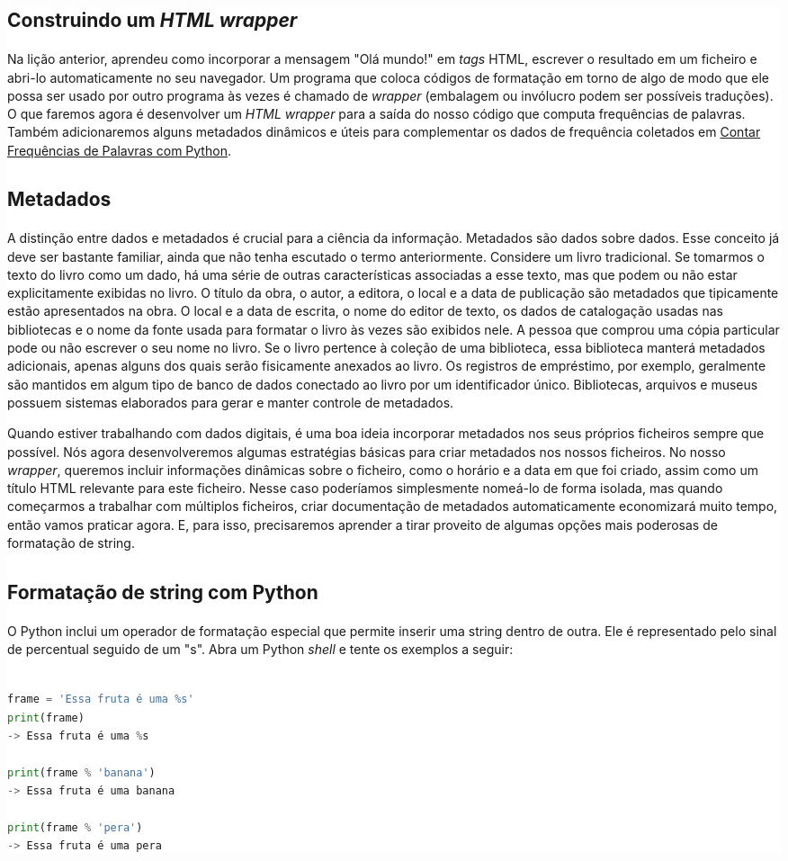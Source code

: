## Construindo um *HTML wrapper*

Na lição anterior, aprendeu como incorporar a mensagem "Olá mundo!" em *tags* HTML, escrever o resultado em um ficheiro e abri-lo automaticamente no seu navegador. Um programa que coloca códigos de formatação em torno de algo de modo que ele possa ser usado por outro programa às vezes é chamado de *wrapper* (embalagem ou invólucro podem ser possíveis traduções). O que faremos agora é desenvolver um *HTML wrapper* para a saída do nosso código que computa frequências de palavras. Também adicionaremos alguns metadados dinâmicos e úteis para complementar os dados de frequência coletados em [Contar Frequências de Palavras com Python](/pt/licoes/contar-frequencias-palavras-python).

## Metadados

A distinção entre dados e metadados é crucial para a ciência da informação. Metadados são dados sobre dados. Esse conceito já deve ser bastante familiar, ainda que não tenha escutado o termo anteriormente. Considere um livro tradicional. Se tomarmos o texto do livro como um dado, há uma série de outras características associadas a esse texto, mas que podem ou não estar explicitamente exibidas no livro. O título da obra, o autor, a editora, o local e a data de publicação são metadados que tipicamente estão apresentados na obra. O local e a data de escrita, o nome do editor de texto, os dados de catalogação usadas nas bibliotecas e o nome da fonte usada para formatar o livro às vezes são exibidos nele. A pessoa que comprou uma cópia particular pode ou não escrever o seu nome no livro. Se o livro pertence à coleção de uma biblioteca, essa biblioteca manterá metadados adicionais, apenas alguns dos quais serão fisicamente anexados ao livro. Os registros de empréstimo, por exemplo, geralmente são mantidos em algum tipo de banco de dados conectado ao livro por um identificador único. Bibliotecas, arquivos e museus possuem sistemas elaborados para gerar e manter controle de metadados.

Quando estiver trabalhando com dados digitais, é uma boa ideia incorporar metadados nos seus próprios ficheiros sempre que possível. Nós agora desenvolveremos algumas estratégias básicas para criar metadados nos nossos ficheiros. No nosso *wrapper*, queremos incluir informações dinâmicas sobre o ficheiro, como o horário e a data em que foi criado, assim como um título HTML relevante para este ficheiro. Nesse caso poderíamos simplesmente nomeá-lo de forma isolada, mas quando começarmos a trabalhar com múltiplos ficheiros, criar documentação de metadados automaticamente economizará muito tempo, então vamos praticar agora. E, para isso, precisaremos aprender a tirar proveito de algumas opções mais poderosas de formatação de string.

## Formatação de string com Python

O Python inclui um operador de formatação especial que permite inserir uma string dentro de outra. Ele é representado pelo sinal de percentual seguido de um "s". Abra um Python *shell* e tente os exemplos a seguir:


``` python

frame = 'Essa fruta é uma %s'
print(frame)
-> Essa fruta é uma %s

print(frame % 'banana')
-> Essa fruta é uma banana

print(frame % 'pera')
-> Essa fruta é uma pera
```

